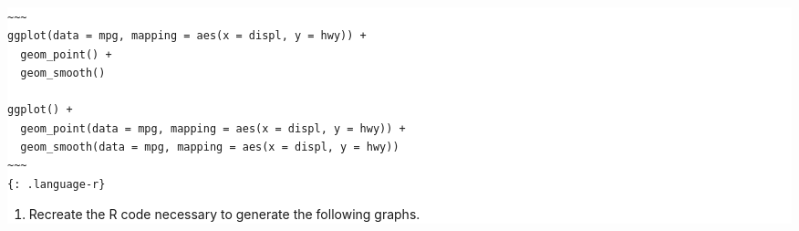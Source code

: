     ~~~
    ggplot(data = mpg, mapping = aes(x = displ, y = hwy)) + 
      geom_point() + 
      geom_smooth()
    
    ggplot() + 
      geom_point(data = mpg, mapping = aes(x = displ, y = hwy)) + 
      geom_smooth(data = mpg, mapping = aes(x = displ, y = hwy))
    ~~~
    {: .language-r}

1.  Recreate the R code necessary to generate the following graphs.
    
